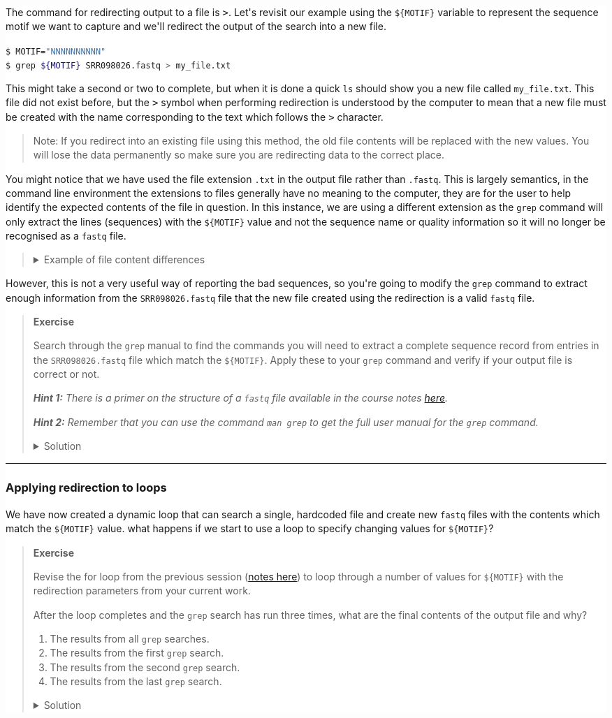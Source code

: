The command for redirecting output to a file is <kbd>></kbd>. Let's revisit our example using the `${MOTIF}` variable to represent the sequence motif we want to capture and we'll redirect the output of the search into a new file.

```bash
$ MOTIF="NNNNNNNNNN"
$ grep ${MOTIF} SRR098026.fastq > my_file.txt
```

This might take a second or two to complete, but when it is done a quick `ls` should show you a new file called `my_file.txt`. This file did not exist before, but the <kbd>></kbd> symbol when performing redirection is understood by the computer to mean that a new file must be created with the name corresponding to the text which follows the <kbd>></kbd> character.

>Note: If you redirect into an existing file using this method, the old file contents will be replaced with the new values. You will lose the data permanently so make sure you are redirecting data to the correct place.

You might notice that we have used the file extension `.txt` in the output file rather than `.fastq`. This is largely semantics, in the command line environment the extensions to files generally have no meaning to the computer, they are for the user to help identify the expected contents of the file in question. In this instance, we are using a different extension as the `grep` command will only extract the lines (sequences) with the `${MOTIF}` value and not the sequence name or quality information so it will no longer be recognised as a `fastq` file.

> <details><summary>Example of file content differences</summary></details>

However, this is not a very useful way of reporting the bad sequences, so you're going to modify the `grep` command to extract enough information from the `SRR098026.fastq` file that the new file created using the redirection is a valid `fastq` file.

> **Exercise**
>
> Search through the `grep` manual to find the commands you will need to extract a complete sequence record from entries in the `SRR098026.fastq` file which match the `${MOTIF}`. Apply these to your `grep` command and verify if your output file is correct or not.
>
> *__Hint 1:__ There is a primer on the structure of a `fastq` file available in the course notes [here](../supplementary/fastq_format.md).*
>
> *__Hint 2:__ Remember that you can use the command `man grep` to get the full user manual for the `grep` command.*
>
> <details><summary>Solution</summary></details>

---

### Applying redirection to loops

We have now created a dynamic loop that can search a single, hardcoded file and create new `fastq` files with the contents which match the `${MOTIF}` value. what happens if we start to use a loop to specify changing values for `${MOTIF}`?

> **Exercise**
>
> Revise the for loop from the previous session ([notes here](./12_shell_variables.md#extending-our-loop-with-multiple-variables)) to loop through a number of values for `${MOTIF}` with the redirection parameters from your current work.
>
> After the loop completes and the `grep` search has run three times, what are the final contents of the output file and why?
> 
> 1. The results from all `grep` searches.
> 1. The results from the first `grep` search.
> 1. The results from the second `grep` search.
> 1. The results from the last `grep` search.
>
> <details><summary>Solution</summary></details>